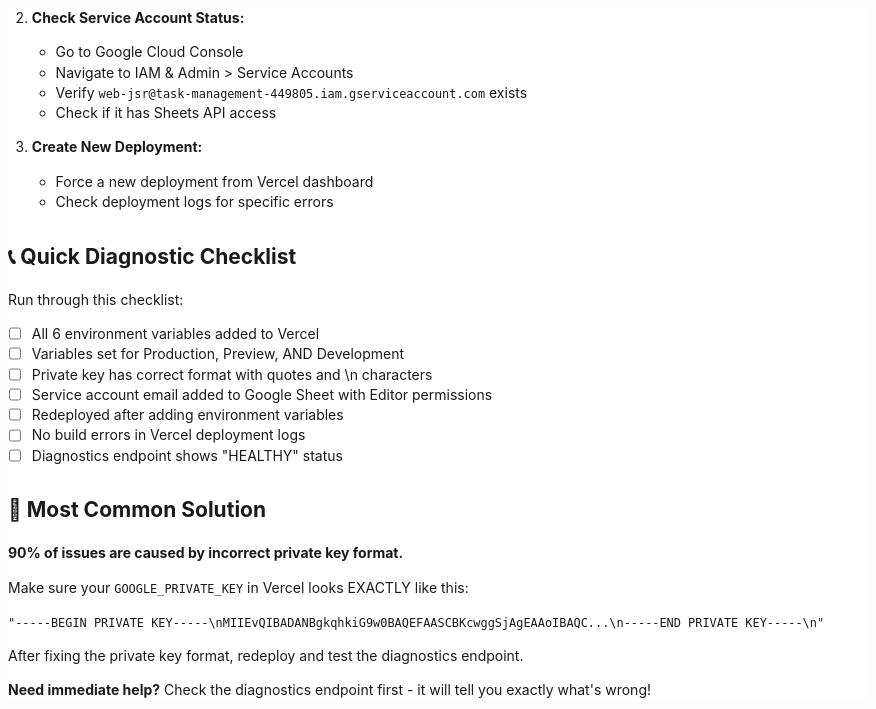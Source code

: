 2. **Check Service Account Status:**
   - Go to Google Cloud Console
   - Navigate to IAM & Admin > Service Accounts
   - Verify `web-jsr@task-management-449805.iam.gserviceaccount.com` exists
   - Check if it has Sheets API access

3. **Create New Deployment:**
   - Force a new deployment from Vercel dashboard
   - Check deployment logs for specific errors

## 📞 Quick Diagnostic Checklist

Run through this checklist:

- [ ] All 6 environment variables added to Vercel
- [ ] Variables set for Production, Preview, AND Development
- [ ] Private key has correct format with quotes and \n characters
- [ ] Service account email added to Google Sheet with Editor permissions
- [ ] Redeployed after adding environment variables
- [ ] No build errors in Vercel deployment logs
- [ ] Diagnostics endpoint shows "HEALTHY" status

## 🎯 Most Common Solution

**90% of issues are caused by incorrect private key format.**

Make sure your `GOOGLE_PRIVATE_KEY` in Vercel looks EXACTLY like this:
```
"-----BEGIN PRIVATE KEY-----\nMIIEvQIBADANBgkqhkiG9w0BAQEFAASCBKcwggSjAgEAAoIBAQC...\n-----END PRIVATE KEY-----\n"
```

After fixing the private key format, redeploy and test the diagnostics endpoint.

**Need immediate help?** Check the diagnostics endpoint first - it will tell you exactly what's wrong!
